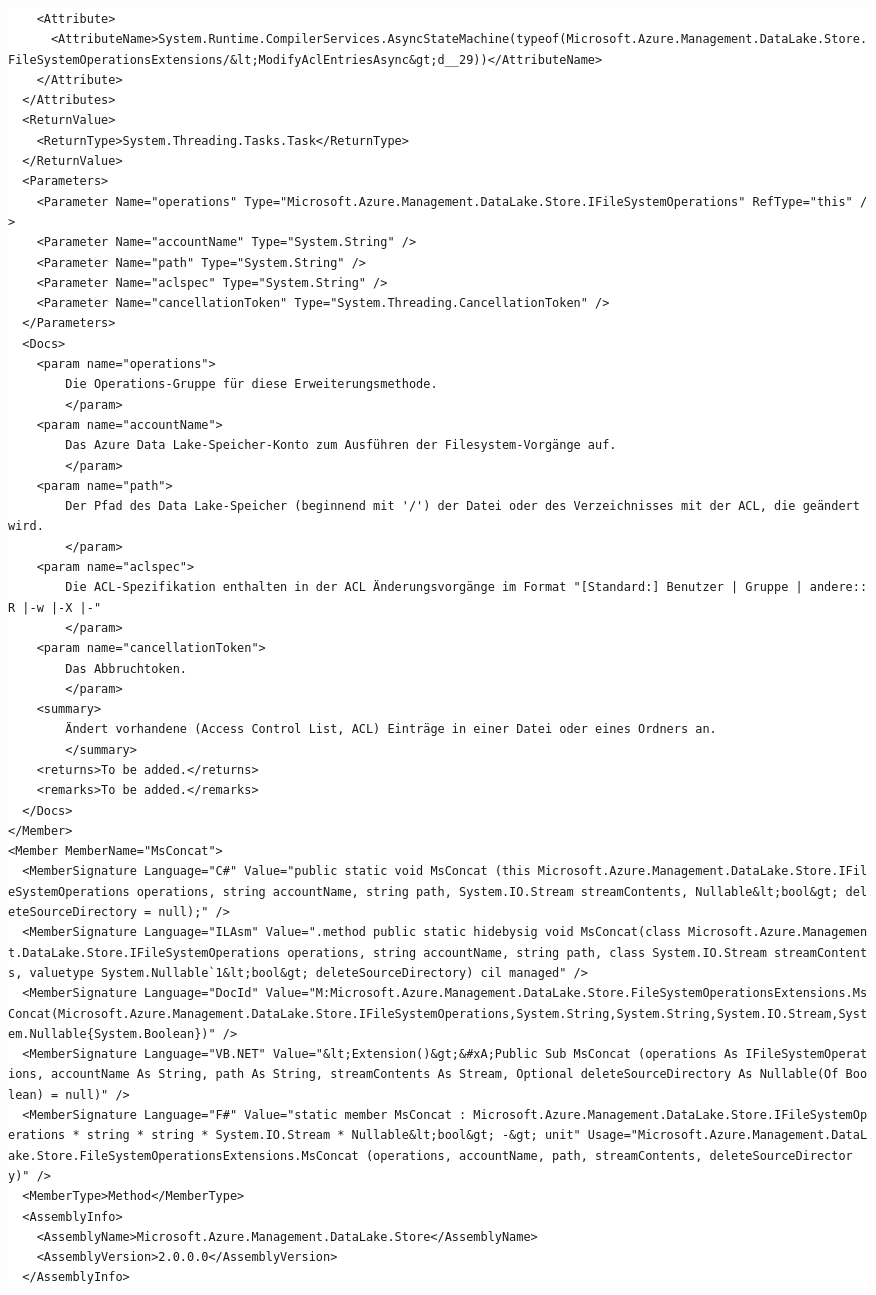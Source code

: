         <Attribute>
          <AttributeName>System.Runtime.CompilerServices.AsyncStateMachine(typeof(Microsoft.Azure.Management.DataLake.Store.FileSystemOperationsExtensions/&lt;ModifyAclEntriesAsync&gt;d__29))</AttributeName>
        </Attribute>
      </Attributes>
      <ReturnValue>
        <ReturnType>System.Threading.Tasks.Task</ReturnType>
      </ReturnValue>
      <Parameters>
        <Parameter Name="operations" Type="Microsoft.Azure.Management.DataLake.Store.IFileSystemOperations" RefType="this" />
        <Parameter Name="accountName" Type="System.String" />
        <Parameter Name="path" Type="System.String" />
        <Parameter Name="aclspec" Type="System.String" />
        <Parameter Name="cancellationToken" Type="System.Threading.CancellationToken" />
      </Parameters>
      <Docs>
        <param name="operations">
            Die Operations-Gruppe für diese Erweiterungsmethode.
            </param>
        <param name="accountName">
            Das Azure Data Lake-Speicher-Konto zum Ausführen der Filesystem-Vorgänge auf.
            </param>
        <param name="path">
            Der Pfad des Data Lake-Speicher (beginnend mit '/') der Datei oder des Verzeichnisses mit der ACL, die geändert wird.
            </param>
        <param name="aclspec">
            Die ACL-Spezifikation enthalten in der ACL Änderungsvorgänge im Format "[Standard:] Benutzer | Gruppe | andere:: R |-w |-X |-"
            </param>
        <param name="cancellationToken">
            Das Abbruchtoken.
            </param>
        <summary>
            Ändert vorhandene (Access Control List, ACL) Einträge in einer Datei oder eines Ordners an.
            </summary>
        <returns>To be added.</returns>
        <remarks>To be added.</remarks>
      </Docs>
    </Member>
    <Member MemberName="MsConcat">
      <MemberSignature Language="C#" Value="public static void MsConcat (this Microsoft.Azure.Management.DataLake.Store.IFileSystemOperations operations, string accountName, string path, System.IO.Stream streamContents, Nullable&lt;bool&gt; deleteSourceDirectory = null);" />
      <MemberSignature Language="ILAsm" Value=".method public static hidebysig void MsConcat(class Microsoft.Azure.Management.DataLake.Store.IFileSystemOperations operations, string accountName, string path, class System.IO.Stream streamContents, valuetype System.Nullable`1&lt;bool&gt; deleteSourceDirectory) cil managed" />
      <MemberSignature Language="DocId" Value="M:Microsoft.Azure.Management.DataLake.Store.FileSystemOperationsExtensions.MsConcat(Microsoft.Azure.Management.DataLake.Store.IFileSystemOperations,System.String,System.String,System.IO.Stream,System.Nullable{System.Boolean})" />
      <MemberSignature Language="VB.NET" Value="&lt;Extension()&gt;&#xA;Public Sub MsConcat (operations As IFileSystemOperations, accountName As String, path As String, streamContents As Stream, Optional deleteSourceDirectory As Nullable(Of Boolean) = null)" />
      <MemberSignature Language="F#" Value="static member MsConcat : Microsoft.Azure.Management.DataLake.Store.IFileSystemOperations * string * string * System.IO.Stream * Nullable&lt;bool&gt; -&gt; unit" Usage="Microsoft.Azure.Management.DataLake.Store.FileSystemOperationsExtensions.MsConcat (operations, accountName, path, streamContents, deleteSourceDirectory)" />
      <MemberType>Method</MemberType>
      <AssemblyInfo>
        <AssemblyName>Microsoft.Azure.Management.DataLake.Store</AssemblyName>
        <AssemblyVersion>2.0.0.0</AssemblyVersion>
      </AssemblyInfo>
